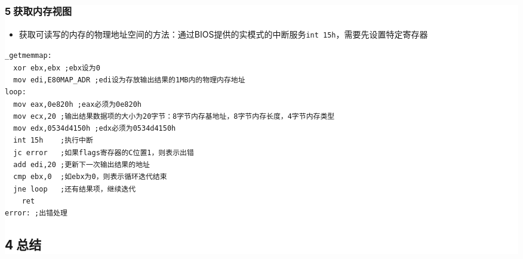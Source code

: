 ### 5 获取内存视图

- 获取可读写的内存的物理地址空间的方法：通过BIOS提供的实模式的中断服务`int 15h`，需要先设置特定寄存器
```masm
_getmemmap:
  xor ebx,ebx ;ebx设为0
  mov edi,E80MAP_ADR ;edi设为存放输出结果的1MB内的物理内存地址
loop:
  mov eax,0e820h ;eax必须为0e820h
  mov ecx,20 ;输出结果数据项的大小为20字节：8字节内存基地址，8字节内存长度，4字节内存类型
  mov edx,0534d4150h ;edx必须为0534d4150h
  int 15h    ;执行中断
  jc error   ;如果flags寄存器的C位置1，则表示出错
  add edi,20 ;更新下一次输出结果的地址
  cmp ebx,0  ;如ebx为0，则表示循环迭代结束
  jne loop   ;还有结果项，继续迭代
    ret
error: ;出错处理
```

## 4 总结
